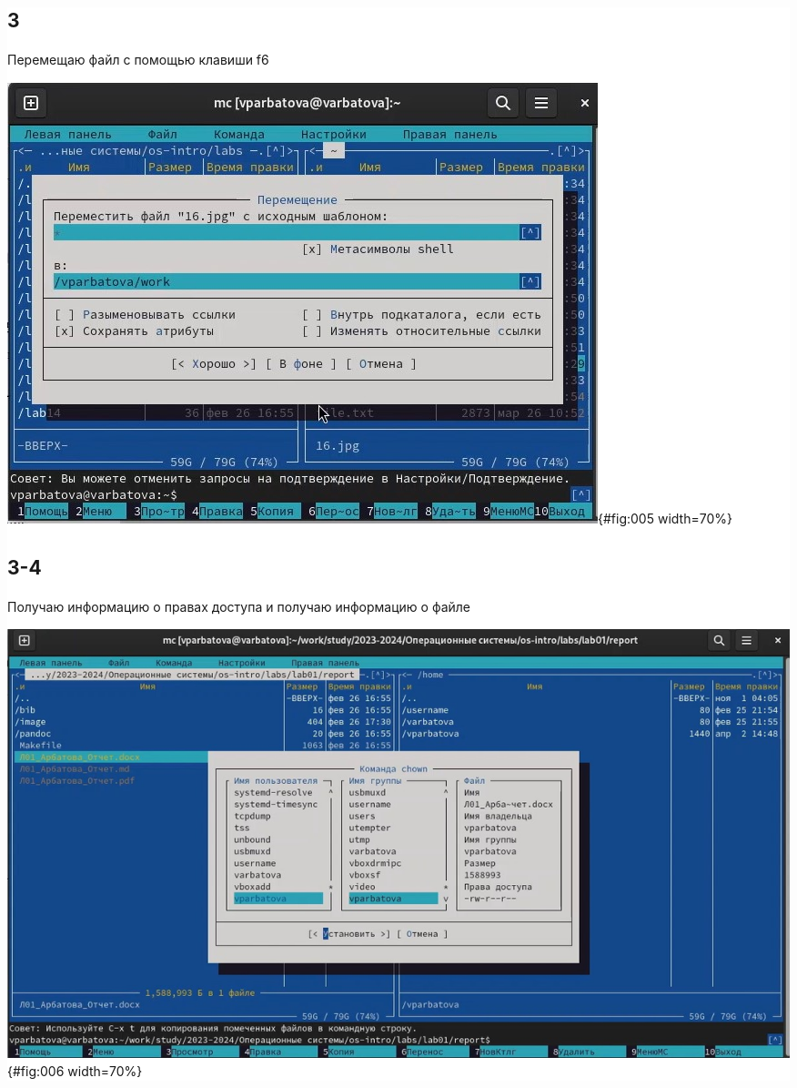 ## 3

Перемещаю файл с помощью клавиши f6

![Перемещение файла](image/5.jpg){#fig:005 width=70%}

## 3-4

Получаю информацию о правах доступа и получаю информацию о файле

![Права доступа](image/6.jpg){#fig:006 width=70%}
